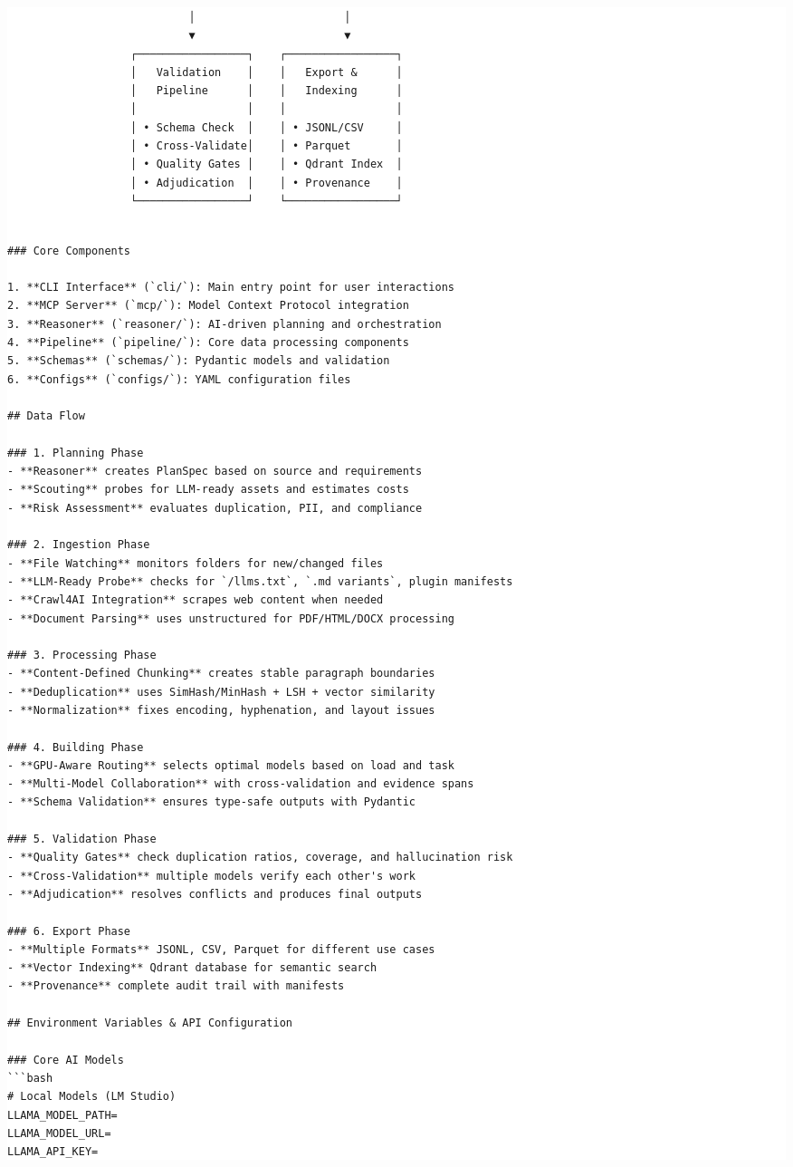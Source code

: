                                 │                       │
                                ▼                       ▼
                       ┌─────────────────┐    ┌─────────────────┐
                       │   Validation    │    │   Export &      │
                       │   Pipeline      │    │   Indexing      │
                       │                 │    │                 │
                       │ • Schema Check  │    │ • JSONL/CSV     │
                       │ • Cross-Validate│    │ • Parquet       │
                       │ • Quality Gates │    │ • Qdrant Index  │
                       │ • Adjudication  │    │ • Provenance    │
                       └─────────────────┘    └─────────────────┘
```

### Core Components

1. **CLI Interface** (`cli/`): Main entry point for user interactions
2. **MCP Server** (`mcp/`): Model Context Protocol integration
3. **Reasoner** (`reasoner/`): AI-driven planning and orchestration
4. **Pipeline** (`pipeline/`): Core data processing components
5. **Schemas** (`schemas/`): Pydantic models and validation
6. **Configs** (`configs/`): YAML configuration files

## Data Flow

### 1. Planning Phase
- **Reasoner** creates PlanSpec based on source and requirements
- **Scouting** probes for LLM-ready assets and estimates costs
- **Risk Assessment** evaluates duplication, PII, and compliance

### 2. Ingestion Phase
- **File Watching** monitors folders for new/changed files
- **LLM-Ready Probe** checks for `/llms.txt`, `.md variants`, plugin manifests
- **Crawl4AI Integration** scrapes web content when needed
- **Document Parsing** uses unstructured for PDF/HTML/DOCX processing

### 3. Processing Phase
- **Content-Defined Chunking** creates stable paragraph boundaries
- **Deduplication** uses SimHash/MinHash + LSH + vector similarity
- **Normalization** fixes encoding, hyphenation, and layout issues

### 4. Building Phase
- **GPU-Aware Routing** selects optimal models based on load and task
- **Multi-Model Collaboration** with cross-validation and evidence spans
- **Schema Validation** ensures type-safe outputs with Pydantic

### 5. Validation Phase
- **Quality Gates** check duplication ratios, coverage, and hallucination risk
- **Cross-Validation** multiple models verify each other's work
- **Adjudication** resolves conflicts and produces final outputs

### 6. Export Phase
- **Multiple Formats** JSONL, CSV, Parquet for different use cases
- **Vector Indexing** Qdrant database for semantic search
- **Provenance** complete audit trail with manifests

## Environment Variables & API Configuration

### Core AI Models
```bash
# Local Models (LM Studio)
LLAMA_MODEL_PATH=
LLAMA_MODEL_URL=
LLAMA_API_KEY=

```
